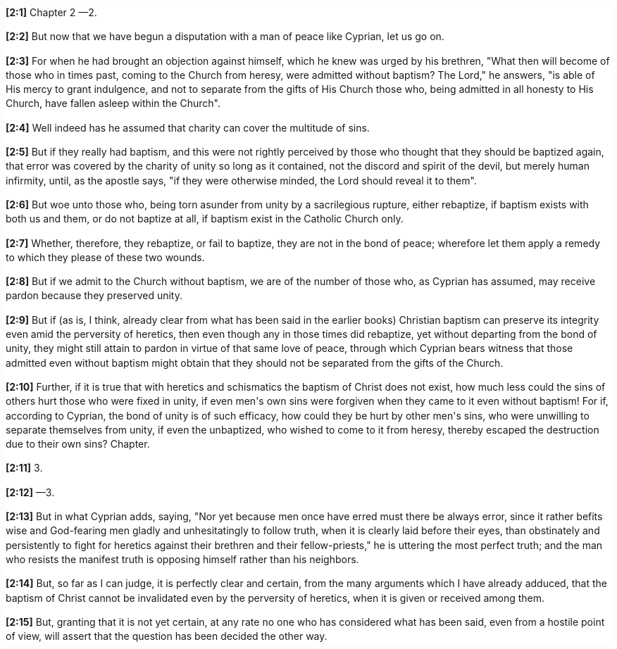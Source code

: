 **[2:1]** Chapter 2 —2.

**[2:2]** But now that we have begun a disputation with a man of peace like Cyprian, let us go on.

**[2:3]** For when he had brought an objection against himself, which he knew was urged by his brethren, "What then will become of those who in times past, coming to the Church from heresy, were admitted without baptism? The Lord," he answers, "is able of His mercy to grant indulgence, and not to separate from the gifts of His Church those who, being admitted in all honesty to His Church, have fallen asleep within the Church".

**[2:4]** Well indeed has he assumed that charity can cover the multitude of sins.

**[2:5]** But if they really had baptism, and this were not rightly perceived by those who thought that they should be baptized again, that error was covered by the charity of unity so long as it contained, not the discord and spirit of the devil, but merely human infirmity, until, as the apostle says, "if they were otherwise minded, the Lord should reveal it to them".

**[2:6]** But woe unto those who, being torn asunder from unity by a sacrilegious rupture, either rebaptize, if baptism exists with both us and them, or do not baptize at all, if baptism exist in the Catholic Church only.

**[2:7]** Whether, therefore, they rebaptize, or fail to baptize, they are not in the bond of peace; wherefore let them apply a remedy to which they please of these two wounds.

**[2:8]** But if we admit to the Church without baptism, we are of the number of those who, as Cyprian has assumed, may receive pardon because they preserved unity.

**[2:9]** But if (as is, I think, already clear from what has been said in the earlier books) Christian baptism can preserve its integrity even amid the perversity of heretics, then even though any in those times did rebaptize, yet without departing from the bond of unity, they might still attain to pardon in virtue of that same love of peace, through which Cyprian bears witness that those admitted even without baptism might obtain that they should not be separated from the gifts of the Church.

**[2:10]** Further, if it is true that with heretics and schismatics the baptism of Christ does not exist, how much less could the sins of others hurt those who were fixed in unity, if even men's own sins were forgiven when they came to it even without baptism! For if, according to Cyprian, the bond of unity is of such efficacy, how could they be hurt by other men's sins, who were unwilling to separate themselves from unity, if even the unbaptized, who wished to come to it from heresy, thereby escaped the destruction due to their own sins?             Chapter.

**[2:11]** 3.

**[2:12]** —3.

**[2:13]** But in what Cyprian adds, saying, "Nor yet because men once have erred must there be always error, since it rather befits wise and God-fearing men gladly and unhesitatingly to follow truth, when it is clearly laid before their eyes, than obstinately and persistently to fight for heretics against their brethren and their fellow-priests,"  he is uttering the most perfect truth; and the man who resists the manifest truth is opposing himself rather than his neighbors.

**[2:14]** But, so far as I can judge, it is perfectly clear and certain, from the many arguments which I have already adduced, that the baptism of Christ cannot be invalidated even by the perversity of heretics, when it is given or received among them.

**[2:15]** But, granting that it is not yet certain, at any rate no one who has considered what has been said, even from a hostile point of view, will assert that the question has been decided the other way.
